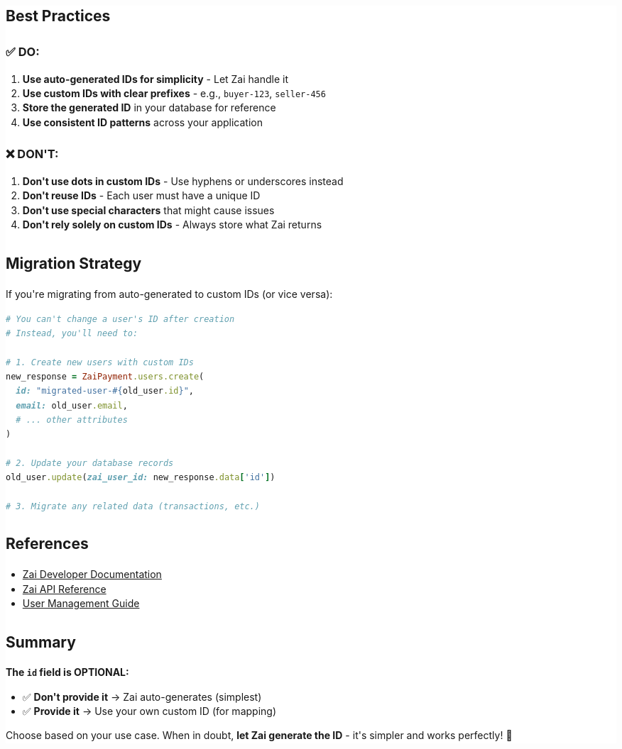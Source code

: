 ## Best Practices

### ✅ DO:

1. **Use auto-generated IDs for simplicity** - Let Zai handle it
2. **Use custom IDs with clear prefixes** - e.g., `buyer-123`, `seller-456`
3. **Store the generated ID** in your database for reference
4. **Use consistent ID patterns** across your application

### ❌ DON'T:

1. **Don't use dots in custom IDs** - Use hyphens or underscores instead
2. **Don't reuse IDs** - Each user must have a unique ID
3. **Don't use special characters** that might cause issues
4. **Don't rely solely on custom IDs** - Always store what Zai returns

## Migration Strategy

If you're migrating from auto-generated to custom IDs (or vice versa):

```ruby
# You can't change a user's ID after creation
# Instead, you'll need to:

# 1. Create new users with custom IDs
new_response = ZaiPayment.users.create(
  id: "migrated-user-#{old_user.id}",
  email: old_user.email,
  # ... other attributes
)

# 2. Update your database records
old_user.update(zai_user_id: new_response.data['id'])

# 3. Migrate any related data (transactions, etc.)
```

## References

- [Zai Developer Documentation](https://developer.hellozai.com/docs/onboarding-a-pay-in-user)
- [Zai API Reference](https://developer.hellozai.com/reference/createuser)
- [User Management Guide](USERS.md)

## Summary

**The `id` field is OPTIONAL:**

- ✅ **Don't provide it** → Zai auto-generates (simplest)
- ✅ **Provide it** → Use your own custom ID (for mapping)

Choose based on your use case. When in doubt, **let Zai generate the ID** - it's simpler and works perfectly! 🎉

